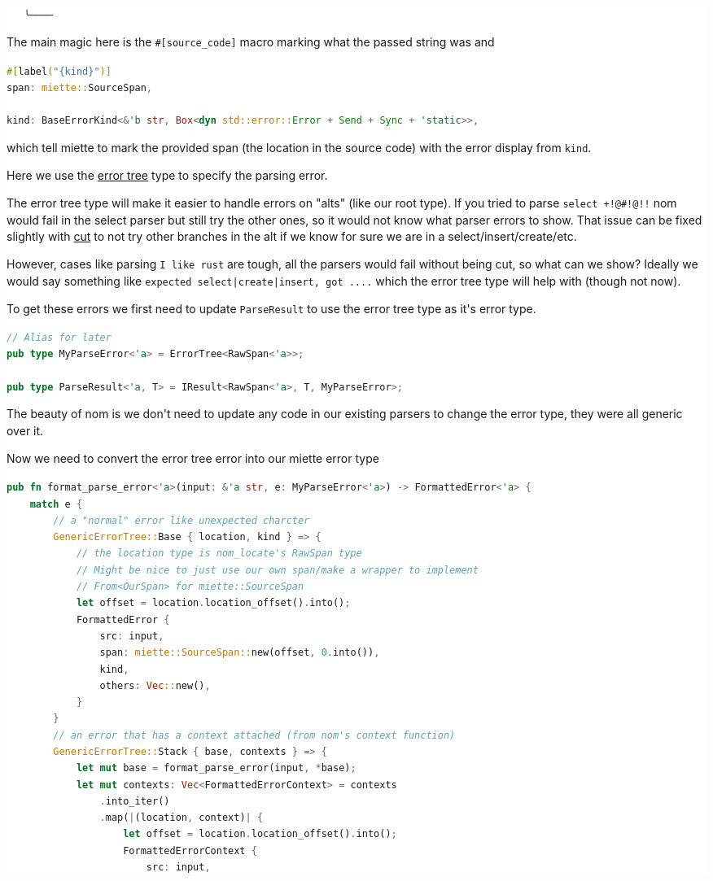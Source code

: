 ```
   ╰────
```

The main magic here is the `#[source_code]` macro marking what the passed string was and

```rust
#[label("{kind}")]
span: miette::SourceSpan,

kind: BaseErrorKind<&'b str, Box<dyn std::error::Error + Send + Sync + 'static>>,
```

which tell miette to mark the provided span (the location in the source code) with the error display from `kind`.

Here we use the [error tree](https://docs.rs/nom-supreme/latest/nom_supreme/error/type.ErrorTree.html) type to specify the parsing error.

The error tree type will make it easier to handle errors on "alts" (like our root type). If you tried to parse `select +!@#!@!!`
nom would fail in the select parser but still try the other ones, so it would not know what parser errors to show.
That issue can be fixed slightly with [cut](https://docs.rs/nom/latest/nom/combinator/fn.cut.html) to not try other branches in the alt if we know for sure we are in a select/insert/create/etc.

However, cases like parsing `I like rust` are tough, all the parsers would fail without being cut, so what can we show? Ideally we would say something like `expected select|create|insert, got ....` which the error tree type will help with (though not now).

To get these errors we first need to update `ParseResult` to use the error tree type as it's error type.

```rust
// Alias for later
pub type MyParseError<'a> = ErrorTree<RawSpan<'a>>;

pub type ParseResult<'a, T> = IResult<RawSpan<'a>, T, MyParseError>;
```

The beauty of nom is we don't need to update any code in our existing parsers to change the error type, they were all generic over it.

Now we need to convert the error tree error into our miette error type

```rust
pub fn format_parse_error<'a>(input: &'a str, e: MyParseError<'a>) -> FormattedError<'a> {
    match e {
        // a "normal" error like unexpected charcter
        GenericErrorTree::Base { location, kind } => {
            // the location type is nom_locate's RawSpan type
            // Might be nice to just use our own span/make a wrapper to implement
            // From<OurSpan> for miette::SourceSpan
            let offset = location.location_offset().into();
            FormattedError {
                src: input,
                span: miette::SourceSpan::new(offset, 0.into()),
                kind,
                others: Vec::new(),
            }
        }
        // an error that has a context attached (from nom's context function)
        GenericErrorTree::Stack { base, contexts } => {
            let mut base = format_parse_error(input, *base);
            let mut contexts: Vec<FormattedErrorContext> = contexts
                .into_iter()
                .map(|(location, context)| {
                    let offset = location.location_offset().into();
                    FormattedErrorContext {
                        src: input,
```